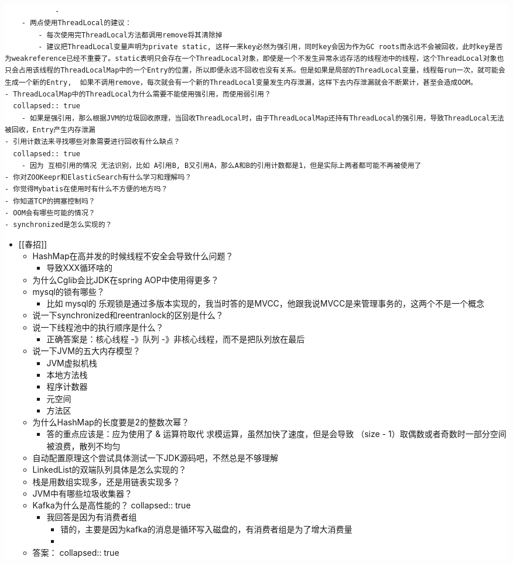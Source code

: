 				-
		- 两点使用ThreadLocal的建议：
			- 每次使用完ThreadLocal方法都调用remove将其清除掉
			- 建议把ThreadLocal变量声明为private static, 这样一来key必然为强引用，同时key会因为作为GC roots而永远不会被回收，此时key是否为weakreference已经不重要了。static表明只会存在一个ThreadLocal对象，即使是一个不发生异常永远存活的线程池中的线程，这个ThreadLocal对象也只会占用该线程的ThreadLocalMap中的一个Entry的位置，所以即便永远不回收也没有关系。但是如果是局部的ThreadLocal变量，线程每run一次，就可能会生成一个新的Entry,  如果不调用remove，每次就会有一个新的ThreadLocal变量发生内存泄漏，这样下去内存泄漏就会不断累计，甚至会造成OOM。
	- ThreadLocalMap中的ThreadLocal为什么需要不能使用强引用，而使用弱引用？
	  collapsed:: true
		- 如果是强引用，那么根据JVM的垃圾回收原理，当回收ThreadLocal时，由于ThreadLocalMap还持有ThreadLocal的强引用，导致ThreadLocal无法被回收，Entry产生内存泄漏
	- 引用计数法来寻找哪些对象需要进行回收有什么缺点？
	  collapsed:: true
		- 因为 互相引用的情况 无法识别，比如 A引用B, B又引用A，那么A和B的引用计数都是1，但是实际上两者都可能不再被使用了
	- 你对ZOOKeepr和ElasticSearch有什么学习和理解吗？
	- 你觉得Mybatis在使用时有什么不方便的地方吗？
	- 你知道TCP的拥塞控制吗？
	- OOM会有哪些可能的情况？
	- synchronized是怎么实现的？
- [[春招]]
	- HashMap在高并发的时候线程不安全会导致什么问题？
		- 导致XXX循环啥的
	- 为什么Cglib会比JDK在spring AOP中使用得更多？
	- mysql的锁有哪些？
		- 比如 mysql的 乐观锁是通过多版本实现的，我当时答的是MVCC，他跟我说MVCC是来管理事务的，这两个不是一个概念
	- 说一下synchronized和reentranlock的区别是什么？
	- 说一下线程池中的执行顺序是什么？
		- 正确答案是：核心线程 -》队列 -》非核心线程，而不是把队列放在最后
	- 说一下JVM的五大内存模型？
		- JVM虚拟机栈
		- 本地方法栈
		- 程序计数器
		- 元空间
		- 方法区
	- 为什么HashMap的长度要是2的整数次幂？
		- 答的重点应该是：应为使用了 & 运算符取代 求模运算，虽然加快了速度，但是会导致 （size - 1）取偶数或者奇数时一部分空间被浪费，散列不均匀
	- 自动配置原理这个尝试具体测试一下JDK源码吧，不然总是不够理解
	- LinkedList的双端队列具体是怎么实现的？
	- 栈是用数组实现多，还是用链表实现多？
	- JVM中有哪些垃圾收集器？
	- Kafka为什么是高性能的？
	  collapsed:: true
		- 我回答是因为有消费者组
			- 错的，主要是因为kafka的消息是循环写入磁盘的，有消费者组是为了增大消费量
			-
	- 答案：
	  collapsed:: true